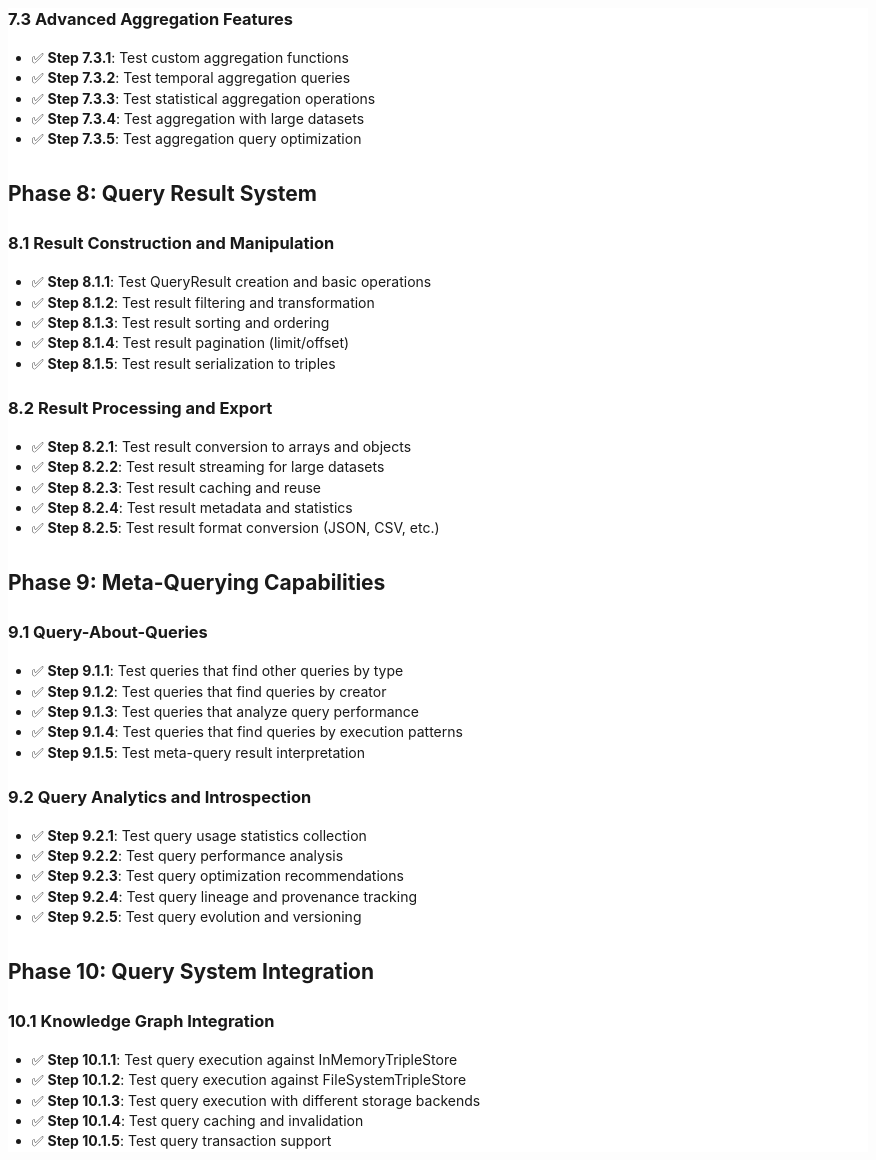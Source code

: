 ### 7.3 Advanced Aggregation Features
- ✅ **Step 7.3.1**: Test custom aggregation functions
- ✅ **Step 7.3.2**: Test temporal aggregation queries
- ✅ **Step 7.3.3**: Test statistical aggregation operations
- ✅ **Step 7.3.4**: Test aggregation with large datasets
- ✅ **Step 7.3.5**: Test aggregation query optimization

## Phase 8: Query Result System

### 8.1 Result Construction and Manipulation
- ✅ **Step 8.1.1**: Test QueryResult creation and basic operations
- ✅ **Step 8.1.2**: Test result filtering and transformation
- ✅ **Step 8.1.3**: Test result sorting and ordering
- ✅ **Step 8.1.4**: Test result pagination (limit/offset)
- ✅ **Step 8.1.5**: Test result serialization to triples

### 8.2 Result Processing and Export
- ✅ **Step 8.2.1**: Test result conversion to arrays and objects
- ✅ **Step 8.2.2**: Test result streaming for large datasets
- ✅ **Step 8.2.3**: Test result caching and reuse
- ✅ **Step 8.2.4**: Test result metadata and statistics
- ✅ **Step 8.2.5**: Test result format conversion (JSON, CSV, etc.)

## Phase 9: Meta-Querying Capabilities

### 9.1 Query-About-Queries
- ✅ **Step 9.1.1**: Test queries that find other queries by type
- ✅ **Step 9.1.2**: Test queries that find queries by creator
- ✅ **Step 9.1.3**: Test queries that analyze query performance
- ✅ **Step 9.1.4**: Test queries that find queries by execution patterns
- ✅ **Step 9.1.5**: Test meta-query result interpretation

### 9.2 Query Analytics and Introspection
- ✅ **Step 9.2.1**: Test query usage statistics collection
- ✅ **Step 9.2.2**: Test query performance analysis
- ✅ **Step 9.2.3**: Test query optimization recommendations
- ✅ **Step 9.2.4**: Test query lineage and provenance tracking
- ✅ **Step 9.2.5**: Test query evolution and versioning

## Phase 10: Query System Integration

### 10.1 Knowledge Graph Integration
- ✅ **Step 10.1.1**: Test query execution against InMemoryTripleStore
- ✅ **Step 10.1.2**: Test query execution against FileSystemTripleStore
- ✅ **Step 10.1.3**: Test query execution with different storage backends
- ✅ **Step 10.1.4**: Test query caching and invalidation
- ✅ **Step 10.1.5**: Test query transaction support
